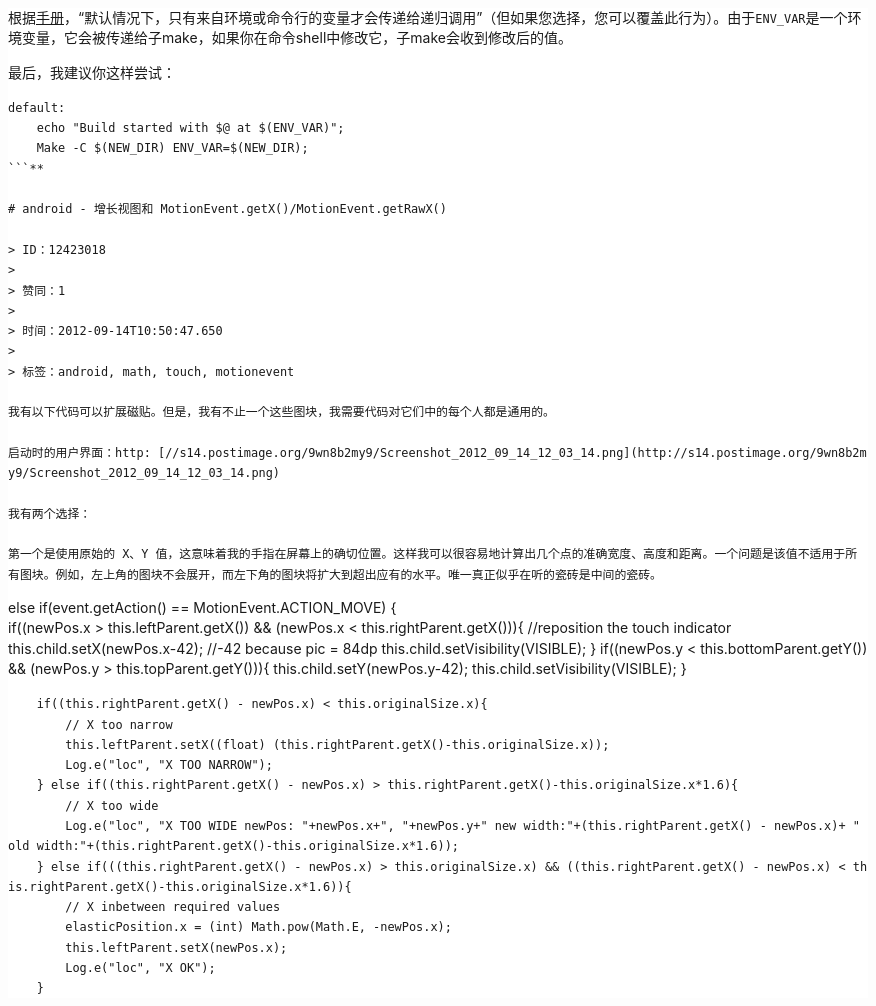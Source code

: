根据[手册](http://www.gnu.org/software/make/manual/make.html#Environment)，“默认情况下，只有来自环境或命令行的变量才会传递给递归调用”（但如果您选择，您可以覆盖此行为）。由于`ENV_VAR`是一个环境变量，它会被传递给子make，如果你在命令shell中修改它，子make会收到修改后的值。

最后，我建议你这样尝试：

```
default:
    echo "Build started with $@ at $(ENV_VAR)";
    Make -C $(NEW_DIR) ENV_VAR=$(NEW_DIR); 
```**

# android - 增长视图和 MotionEvent.getX()/MotionEvent.getRawX()

> ID：12423018
> 
> 赞同：1
> 
> 时间：2012-09-14T10:50:47.650
> 
> 标签：android, math, touch, motionevent

我有以下代码可以扩展磁贴。但是，我有不止一个这些图块，我需要代码对它们中的每个人都是通用的。

启动时的用户界面：http: [//s14.postimage.org/9wn8b2my9/Screenshot_2012_09_14_12_03_14.png](http://s14.postimage.org/9wn8b2my9/Screenshot_2012_09_14_12_03_14.png)

我有两个选择：

第一个是使用原始的 X、Y 值，这意味着我的手指在屏幕上的确切位置。这样我可以很容易地计算出几个点的准确宽度、高度和距离。一个问题是该值不适用于所有图块。例如，左上角的图块不会展开，而左下角的图块将扩大到超出应有的水平。唯一真正似乎在听的瓷砖是中间的瓷砖。

```
else if(event.getAction() == MotionEvent.ACTION_MOVE) {         
        if((newPos.x > this.leftParent.getX()) && (newPos.x < this.rightParent.getX())){
            //reposition the touch indicator
            this.child.setX(newPos.x-42); //-42 because pic = 84dp
            this.child.setVisibility(VISIBLE);
        }
        if((newPos.y < this.bottomParent.getY()) && (newPos.y > this.topParent.getY())){
            this.child.setY(newPos.y-42);
            this.child.setVisibility(VISIBLE);
        }

        if((this.rightParent.getX() - newPos.x) < this.originalSize.x){
            // X too narrow
            this.leftParent.setX((float) (this.rightParent.getX()-this.originalSize.x));
            Log.e("loc", "X TOO NARROW");
        } else if((this.rightParent.getX() - newPos.x) > this.rightParent.getX()-this.originalSize.x*1.6){
            // X too wide
            Log.e("loc", "X TOO WIDE newPos: "+newPos.x+", "+newPos.y+" new width:"+(this.rightParent.getX() - newPos.x)+ " old width:"+(this.rightParent.getX()-this.originalSize.x*1.6));
        } else if(((this.rightParent.getX() - newPos.x) > this.originalSize.x) && ((this.rightParent.getX() - newPos.x) < this.rightParent.getX()-this.originalSize.x*1.6)){ 
            // X inbetween required values
            elasticPosition.x = (int) Math.pow(Math.E, -newPos.x);
            this.leftParent.setX(newPos.x);
            Log.e("loc", "X OK");
        }
